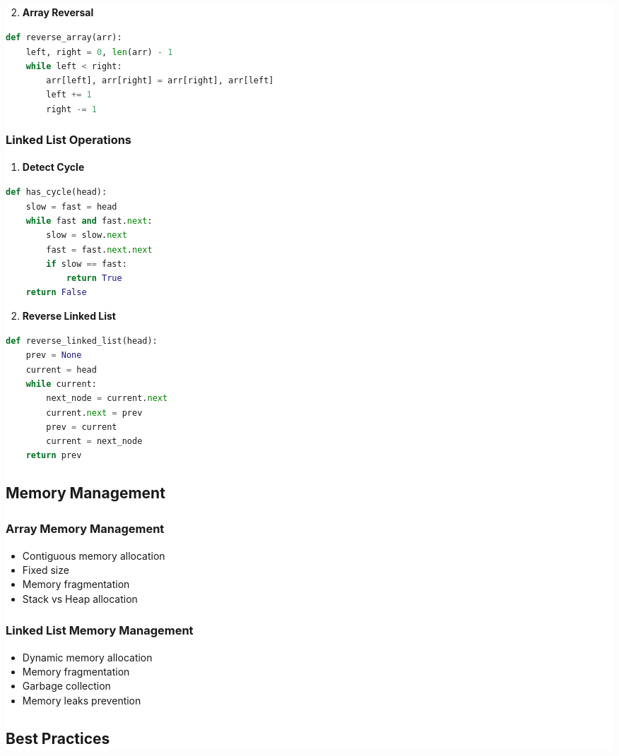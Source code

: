 2. **Array Reversal**
```python
def reverse_array(arr):
    left, right = 0, len(arr) - 1
    while left < right:
        arr[left], arr[right] = arr[right], arr[left]
        left += 1
        right -= 1
```

### Linked List Operations

1. **Detect Cycle**
```python
def has_cycle(head):
    slow = fast = head
    while fast and fast.next:
        slow = slow.next
        fast = fast.next.next
        if slow == fast:
            return True
    return False
```

2. **Reverse Linked List**
```python
def reverse_linked_list(head):
    prev = None
    current = head
    while current:
        next_node = current.next
        current.next = prev
        prev = current
        current = next_node
    return prev
```

## Memory Management

### Array Memory Management
- Contiguous memory allocation
- Fixed size
- Memory fragmentation
- Stack vs Heap allocation

### Linked List Memory Management
- Dynamic memory allocation
- Memory fragmentation
- Garbage collection
- Memory leaks prevention

## Best Practices
